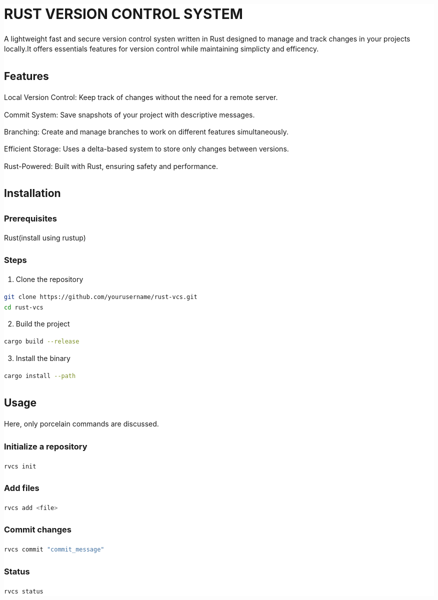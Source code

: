 # RUST VERSION CONTROL SYSTEM
A lightweight fast and secure version control systen written in Rust designed to manage and track changes in your projects locally.It offers essentials features for version control while maintaining simplicty and efficency.

## Features
Local Version Control: Keep track of changes without the need for a remote server.

Commit System: Save snapshots of your project with descriptive messages.

Branching: Create and manage branches to work on different features simultaneously.

Efficient Storage: Uses a delta-based system to store only changes between versions.

Rust-Powered: Built with Rust, ensuring safety and performance.

## Installation
### Prerequisites
Rust(install using rustup)
### Steps
1. Clone the repository
```bash
git clone https://github.com/yourusername/rust-vcs.git
cd rust-vcs
```
2. Build the project 
```bash
cargo build --release
```
3. Install the binary
```bash
cargo install --path
```

## Usage
Here, only porcelain commands are discussed.
### Initialize a repository
```bash
rvcs init
```
### Add files
```bash
rvcs add <file>
```

### Commit changes 
```bash
rvcs commit "commit_message"
```
### Status
```bash
rvcs status
```
